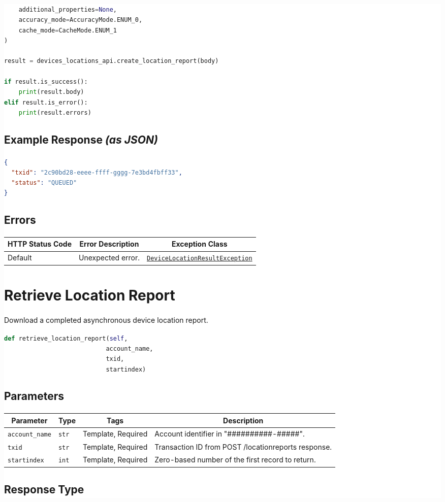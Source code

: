 ```python
    additional_properties=None,
    accuracy_mode=AccuracyMode.ENUM_0,
    cache_mode=CacheMode.ENUM_1
)

result = devices_locations_api.create_location_report(body)

if result.is_success():
    print(result.body)
elif result.is_error():
    print(result.errors)
```

## Example Response *(as JSON)*

```json
{
  "txid": "2c90bd28-eeee-ffff-gggg-7e3bd4fbff33",
  "status": "QUEUED"
}
```

## Errors

| HTTP Status Code | Error Description | Exception Class |
|  --- | --- | --- |
| Default | Unexpected error. | [`DeviceLocationResultException`](../../doc/models/device-location-result-exception.md) |


# Retrieve Location Report

Download a completed asynchronous device location report.

```python
def retrieve_location_report(self,
                            account_name,
                            txid,
                            startindex)
```

## Parameters

| Parameter | Type | Tags | Description |
|  --- | --- | --- | --- |
| `account_name` | `str` | Template, Required | Account identifier in "##########-#####". |
| `txid` | `str` | Template, Required | Transaction ID from POST /locationreports response. |
| `startindex` | `int` | Template, Required | Zero-based number of the first record to return. |

## Response Type
